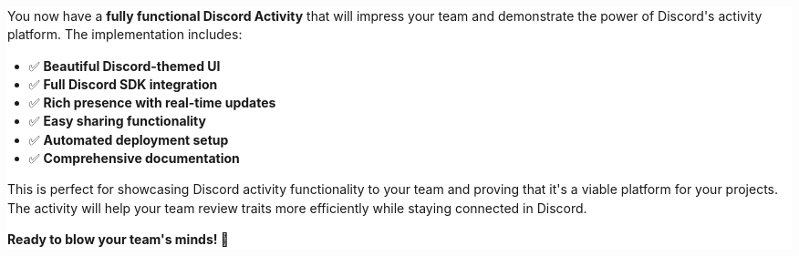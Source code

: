 You now have a **fully functional Discord Activity** that will impress your team and demonstrate the power of Discord's activity platform. The implementation includes:

- ✅ **Beautiful Discord-themed UI**
- ✅ **Full Discord SDK integration**
- ✅ **Rich presence with real-time updates**
- ✅ **Easy sharing functionality**
- ✅ **Automated deployment setup**
- ✅ **Comprehensive documentation**

This is perfect for showcasing Discord activity functionality to your team and proving that it's a viable platform for your projects. The activity will help your team review traits more efficiently while staying connected in Discord.

**Ready to blow your team's minds! 🚀**
